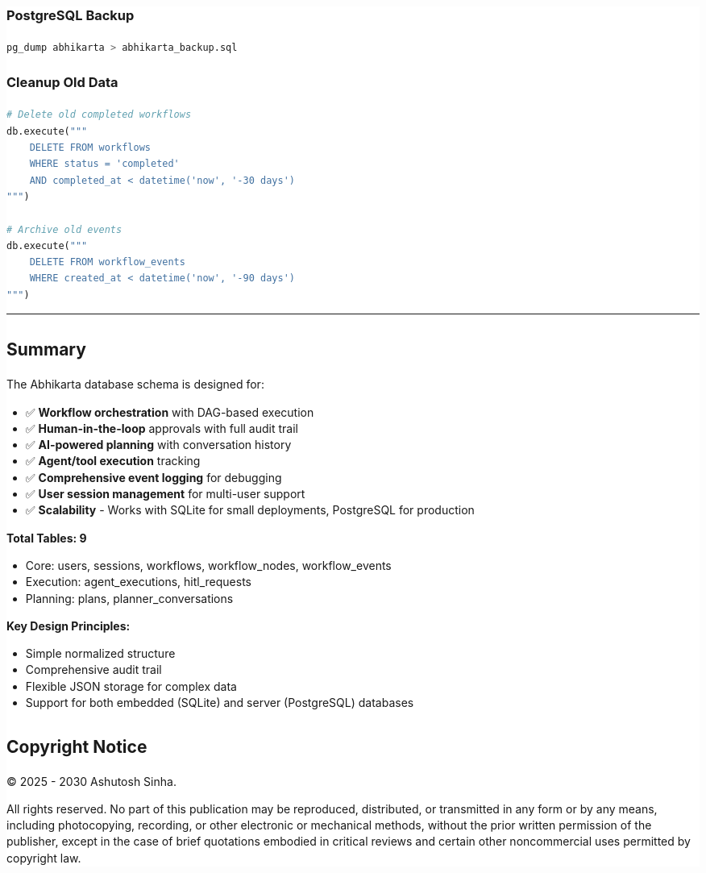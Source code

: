 ### PostgreSQL Backup
```bash
pg_dump abhikarta > abhikarta_backup.sql
```

### Cleanup Old Data
```python
# Delete old completed workflows
db.execute("""
    DELETE FROM workflows 
    WHERE status = 'completed' 
    AND completed_at < datetime('now', '-30 days')
""")

# Archive old events
db.execute("""
    DELETE FROM workflow_events 
    WHERE created_at < datetime('now', '-90 days')
""")
```

---

## Summary

The Abhikarta database schema is designed for:
- ✅ **Workflow orchestration** with DAG-based execution
- ✅ **Human-in-the-loop** approvals with full audit trail
- ✅ **AI-powered planning** with conversation history
- ✅ **Agent/tool execution** tracking
- ✅ **Comprehensive event logging** for debugging
- ✅ **User session management** for multi-user support
- ✅ **Scalability** - Works with SQLite for small deployments, PostgreSQL for production

**Total Tables: 9**
- Core: users, sessions, workflows, workflow_nodes, workflow_events
- Execution: agent_executions, hitl_requests
- Planning: plans, planner_conversations

**Key Design Principles:**
- Simple normalized structure
- Comprehensive audit trail
- Flexible JSON storage for complex data
- Support for both embedded (SQLite) and server (PostgreSQL) databases

## Copyright Notice

© 2025 - 2030 Ashutosh Sinha.

All rights reserved. No part of this publication may be reproduced, distributed, or transmitted in any form or by any means, including photocopying, recording, or other electronic or mechanical methods, without the prior written permission of the publisher, except in the case of brief quotations embodied in critical reviews and certain other noncommercial uses permitted by copyright law.
